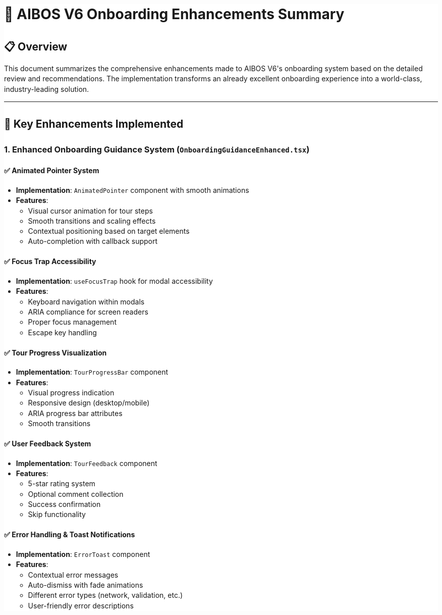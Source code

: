 # 🚀 AIBOS V6 Onboarding Enhancements Summary

## 📋 Overview

This document summarizes the comprehensive enhancements made to AIBOS V6's onboarding system based on the detailed review and recommendations. The implementation transforms an already excellent onboarding experience into a world-class, industry-leading solution.

---

## 🎯 Key Enhancements Implemented

### 1. **Enhanced Onboarding Guidance System** (`OnboardingGuidanceEnhanced.tsx`)

#### ✅ **Animated Pointer System**
- **Implementation**: `AnimatedPointer` component with smooth animations
- **Features**: 
  - Visual cursor animation for tour steps
  - Smooth transitions and scaling effects
  - Contextual positioning based on target elements
  - Auto-completion with callback support

#### ✅ **Focus Trap Accessibility**
- **Implementation**: `useFocusTrap` hook for modal accessibility
- **Features**:
  - Keyboard navigation within modals
  - ARIA compliance for screen readers
  - Proper focus management
  - Escape key handling

#### ✅ **Tour Progress Visualization**
- **Implementation**: `TourProgressBar` component
- **Features**:
  - Visual progress indication
  - Responsive design (desktop/mobile)
  - ARIA progress bar attributes
  - Smooth transitions

#### ✅ **User Feedback System**
- **Implementation**: `TourFeedback` component
- **Features**:
  - 5-star rating system
  - Optional comment collection
  - Success confirmation
  - Skip functionality

#### ✅ **Error Handling & Toast Notifications**
- **Implementation**: `ErrorToast` component
- **Features**:
  - Contextual error messages
  - Auto-dismiss with fade animations
  - Different error types (network, validation, etc.)
  - User-friendly error descriptions
